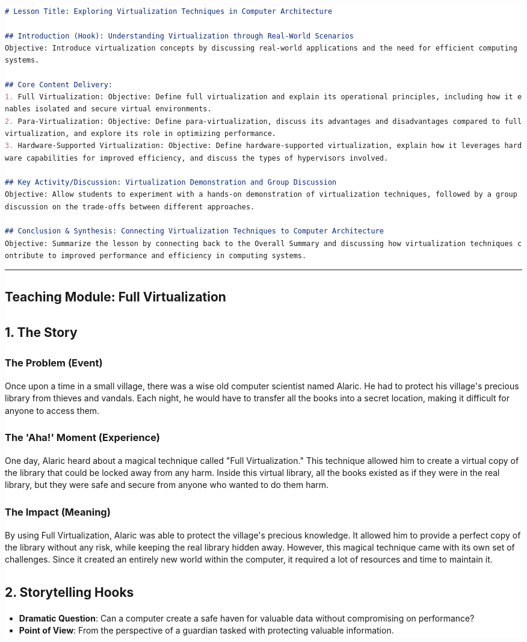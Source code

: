  ```markdown
# Lesson Title: Exploring Virtualization Techniques in Computer Architecture

## Introduction (Hook): Understanding Virtualization through Real-World Scenarios
Objective: Introduce virtualization concepts by discussing real-world applications and the need for efficient computing systems.

## Core Content Delivery:
1. Full Virtualization: Objective: Define full virtualization and explain its operational principles, including how it enables isolated and secure virtual environments.
2. Para-Virtualization: Objective: Define para-virtualization, discuss its advantages and disadvantages compared to full virtualization, and explore its role in optimizing performance.
3. Hardware-Supported Virtualization: Objective: Define hardware-supported virtualization, explain how it leverages hardware capabilities for improved efficiency, and discuss the types of hypervisors involved.

## Key Activity/Discussion: Virtualization Demonstration and Group Discussion
Objective: Allow students to experiment with a hands-on demonstration of virtualization techniques, followed by a group discussion on the trade-offs between different approaches.

## Conclusion & Synthesis: Connecting Virtualization Techniques to Computer Architecture
Objective: Summarize the lesson by connecting back to the Overall Summary and discussing how virtualization techniques contribute to improved performance and efficiency in computing systems.
```


---

## Teaching Module: Full Virtualization
 ## 1. The Story

### The Problem (Event)
Once upon a time in a small village, there was a wise old computer scientist named Alaric. He had to protect his village's precious library from thieves and vandals. Each night, he would have to transfer all the books into a secret location, making it difficult for anyone to access them.

### The 'Aha!' Moment (Experience)
One day, Alaric heard about a magical technique called "Full Virtualization." This technique allowed him to create a virtual copy of the library that could be locked away from any harm. Inside this virtual library, all the books existed as if they were in the real library, but they were safe and secure from anyone who wanted to do them harm.

### The Impact (Meaning)
By using Full Virtualization, Alaric was able to protect the village's precious knowledge. It allowed him to provide a perfect copy of the library without any risk, while keeping the real library hidden away. However, this magical technique came with its own set of challenges. Since it created an entirely new world within the computer, it required a lot of resources and time to maintain it.

## 2. Storytelling Hooks
- **Dramatic Question**: Can a computer create a safe haven for valuable data without compromising on performance?
- **Point of View**: From the perspective of a guardian tasked with protecting valuable information.
